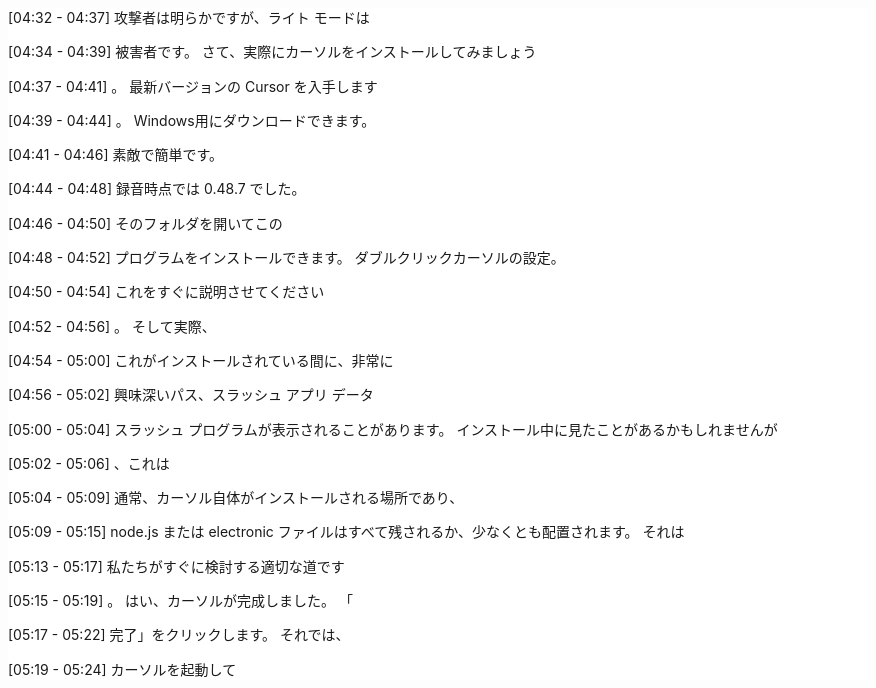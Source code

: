[04:32 - 04:37]
攻撃者は明らかですが、ライト モードは

[04:34 - 04:39]
被害者です。 さて、実際にカーソルをインストールしてみましょう

[04:37 - 04:41]
。 最新バージョンの Cursor を入手します

[04:39 - 04:44]
。  Windows用にダウンロードできます。

[04:41 - 04:46]
素敵で簡単です。

[04:44 - 04:48]
録音時点では 0.48.7 でした。

[04:46 - 04:50]
そのフォルダを開いてこの

[04:48 - 04:52]
プログラムをインストールできます。 ダブルクリックカーソルの設定。

[04:50 - 04:54]
これをすぐに説明させてください

[04:52 - 04:56]
。 そして実際、

[04:54 - 05:00]
これがインストールされている間に、非常に

[04:56 - 05:02]
興味深いパス、スラッシュ アプリ データ

[05:00 - 05:04]
スラッシュ プログラムが表示されることがあります。 インストール中に見たことがあるかもしれませんが

[05:02 - 05:06]
、これは

[05:04 - 05:09]
通常、カーソル自体がインストールされる場所であり、

[05:09 - 05:15]
node.js または electronic ファイルはすべて残されるか、少なくとも配置されます。 それは

[05:13 - 05:17]
私たちがすぐに検討する適切な道です

[05:15 - 05:19]
。 はい、カーソルが完成しました。  「

[05:17 - 05:22]
完了」をクリックします。 それでは、

[05:19 - 05:24]
カーソルを起動して
